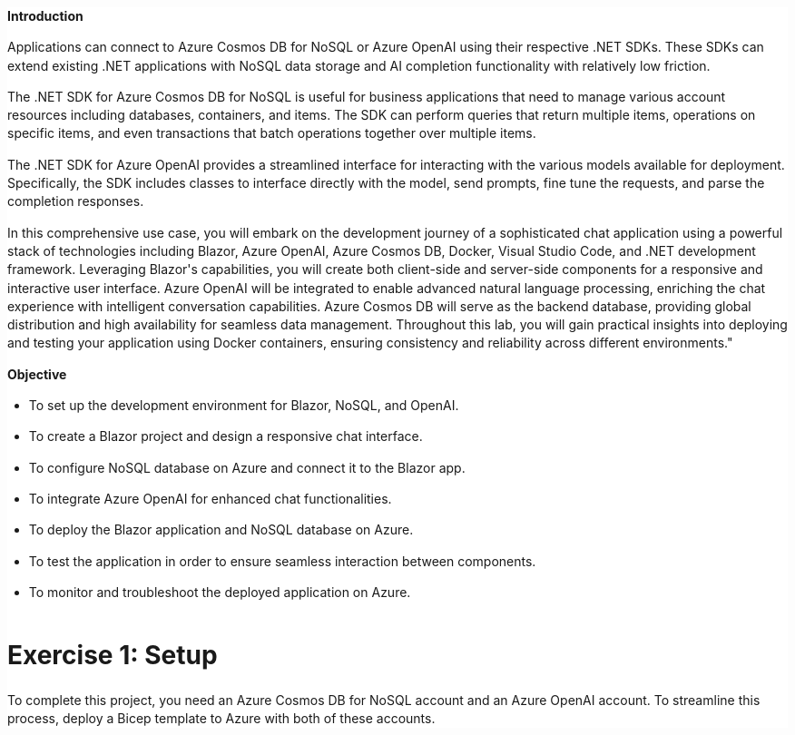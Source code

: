 **Introduction**

Applications can connect to Azure Cosmos DB for NoSQL or Azure OpenAI
using their respective .NET SDKs. These SDKs can extend existing .NET
applications with NoSQL data storage and AI completion functionality
with relatively low friction.

The .NET SDK for Azure Cosmos DB for NoSQL is useful for business
applications that need to manage various account resources including
databases, containers, and items. The SDK can perform queries that
return multiple items, operations on specific items, and even
transactions that batch operations together over multiple items.

The .NET SDK for Azure OpenAI provides a streamlined interface for
interacting with the various models available for deployment.
Specifically, the SDK includes classes to interface directly with the
model, send prompts, fine tune the requests, and parse the completion
responses.

In this comprehensive use case, you will embark on the development
journey of a sophisticated chat application using a powerful stack of
technologies including Blazor, Azure OpenAI, Azure Cosmos DB, Docker,
Visual Studio Code, and .NET development framework. Leveraging Blazor's
capabilities, you will create both client-side and server-side
components for a responsive and interactive user interface. Azure OpenAI
will be integrated to enable advanced natural language processing,
enriching the chat experience with intelligent conversation
capabilities. Azure Cosmos DB will serve as the backend database,
providing global distribution and high availability for seamless data
management. Throughout this lab, you will gain practical insights into
deploying and testing your application using Docker containers, ensuring
consistency and reliability across different environments."

**Objective**

- To set up the development environment for Blazor, NoSQL, and OpenAI.

- To create a Blazor project and design a responsive chat interface.

- To configure NoSQL database on Azure and connect it to the Blazor app.

- To integrate Azure OpenAI for enhanced chat functionalities.

- To deploy the Blazor application and NoSQL database on Azure.

- To test the application in order to ensure seamless interaction
  between components.

- To monitor and troubleshoot the deployed application on Azure.

# Exercise 1: Setup

To complete this project, you need an Azure Cosmos DB for NoSQL account
and an Azure OpenAI account. To streamline this process, deploy a Bicep
template to Azure with both of these accounts.
